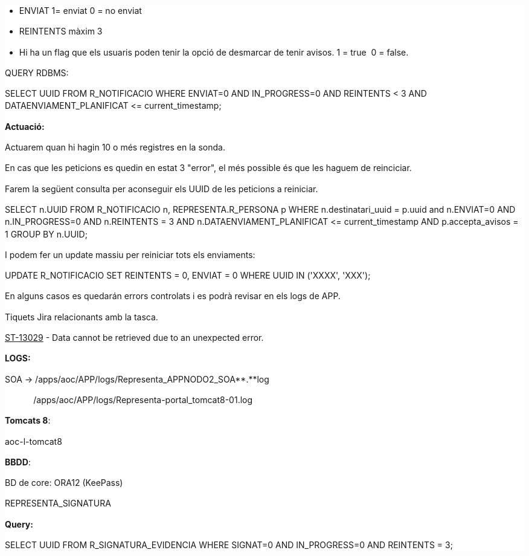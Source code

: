 *   ENVIAT 1= enviat 0 = no enviat
    
*   REINTENTS màxim 3
    
*   Hi ha un flag que els usuaris poden tenir la opció de desmarcar de tenir avisos. 1 = true  0 = false. 
    

  

QUERY RDBMS:

 SELECT UUID FROM R\_NOTIFICACIO WHERE ENVIAT=0 AND IN\_PROGRESS=0 AND REINTENTS < 3 AND DATAENVIAMENT\_PLANIFICAT <= current\_timestamp;

  

**Actuació:** 

Actuarem quan hi hagin 10 o més registres en la sonda.

En cas que les peticions es quedin en estat 3 "error", el més possible és que les haguem de reinciciar.

Farem la següent consulta per aconseguir els UUID de les peticions a reiniciar.

SELECT n.UUID FROM R\_NOTIFICACIO n, REPRESENTA.R\_PERSONA p WHERE n.destinatari\_uuid = p.uuid and n.ENVIAT=0 AND n.IN\_PROGRESS=0 AND n.REINTENTS = 3 AND n.DATAENVIAMENT\_PLANIFICAT <= current\_timestamp AND  p.accepta\_avisos = 1 GROUP BY n.UUID;

I podem fer un update massiu per reiniciar tots els enviaments:

UPDATE R\_NOTIFICACIO SET REINTENTS = 0, ENVIAT = 0 WHERE UUID IN ('XXXX',
'XXX');

En alguns casos es quedarán errors controlats i es podrà revisar en els logs de APP.

Tiquets Jira relacionants amb la tasca.

[ST-13029](https://contacte.aoc.cat/browse/ST-13029?src=confmacro) - Data cannot be retrieved due to an unexpected error.

**LOGS:**

SOA -> /apps/aoc/APP/logs/Representa\_APPNODO2\_SOA**.**log

            /apps/aoc/APP/logs/Representa-portal\_tomcat8-01.log

**Tomcats 8**:

aoc-l-tomcat8

**BBDD**:

BD de core: ORA12 (KeePass)

  

REPRESENTA\_SIGNATURA

  

**Query:**

 SELECT UUID FROM R\_SIGNATURA\_EVIDENCIA WHERE SIGNAT=0 AND IN\_PROGRESS=0 AND REINTENTS = 3;

